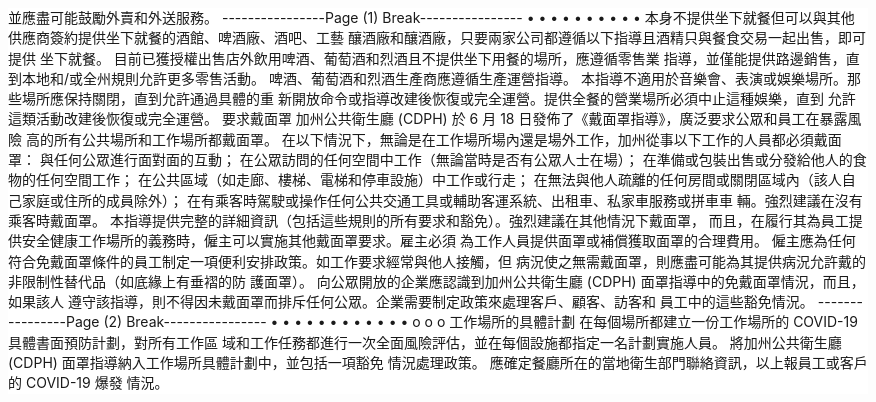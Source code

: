 並應盡可能鼓勵外賣和外送服務。
----------------Page (1) Break----------------
• 
• 
• 
• 
• 
• 
• 
• 
• 
• 
本身不提供坐下就餐但可以與其他供應商簽約提供坐下就餐的酒館、啤酒廠、酒吧、工藝
釀酒廠和釀酒廠，只要兩家公司都遵循以下指導且酒精只與餐食交易一起出售，即可提供
坐下就餐。
目前已獲授權出售店外飲用啤酒、葡萄酒和烈酒且不提供坐下用餐的場所，應遵循零售業
指導，並僅能提供路邊銷售，直到本地和/或全州規則允許更多零售活動。 
啤酒、葡萄酒和烈酒生產商應遵循生產運營指導。
本指導不適用於音樂會、表演或娛樂場所。那些場所應保持關閉，直到允許通過具體的重
新開放命令或指導改建後恢復或完全運營。提供全餐的營業場所必須中止這種娛樂，直到
允許這類活動改建後恢復或完全運營。
要求戴面罩
加州公共衛生廳 (CDPH) 於 6 月 18 日發佈了《戴面罩指導》，廣泛要求公眾和員工在暴露風險
高的所有公共場所和工作場所都戴面罩。
在以下情況下，無論是在工作場所場內還是場外工作，加州從事以下工作的人員都必須戴面罩：
與任何公眾進行面對面的互動；
在公眾訪問的任何空間中工作（無論當時是否有公眾人士在場）；
在準備或包裝出售或分發給他人的食物的任何空間工作；
在公共區域（如走廊、樓梯、電梯和停車設施）中工作或行走；
在無法與他人疏離的任何房間或關閉區域內（該人自己家庭或住所的成員除外）；
在有乘客時駕駛或操作任何公共交通工具或輔助客運系統、出租車、私家車服務或拼車車
輛。強烈建議在沒有乘客時戴面罩。
本指導提供完整的詳細資訊（包括這些規則的所有要求和豁免）。強烈建議在其他情況下戴面罩，
而且，在履行其為員工提供安全健康工作場所的義務時，僱主可以實施其他戴面罩要求。雇主必須
為工作人員提供面罩或補償獲取面罩的合理費用。
僱主應為任何符合免戴面罩條件的員工制定一項便利安排政策。如工作要求經常與他人接觸，但
病況使之無需戴面罩，則應盡可能為其提供病況允許戴的非限制性替代品（如底緣上有垂褶的防
護面罩）。
向公眾開放的企業應認識到加州公共衛生廳 (CDPH) 面罩指導中的免戴面罩情況，而且，如果該人
遵守該指導，則不得因未戴面罩而排斥任何公眾。企業需要制定政策來處理客戶、顧客、訪客和
員工中的這些豁免情況。
----------------Page (2) Break----------------
• 
• 
• 
• 
• 
• 
• 
• 
• 
• 
• 
• 
o 
o 
o 
工作場所的具體計劃
在每個場所都建立一份工作場所的 COVID-19 具體書面預防計劃，對所有工作區
域和工作任務都進行一次全面風險評估，並在每個設施都指定一名計劃實施人員。
將加州公共衛生廳 (CDPH) 面罩指導納入工作場所具體計劃中，並包括一項豁免
情況處理政策。
應確定餐廳所在的當地衛生部門聯絡資訊，以上報員工或客戶的 COVID-19 爆發
情況。
